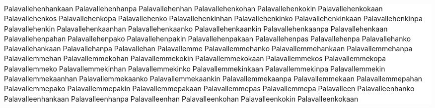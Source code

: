 Palavallehenhankaan
Palavallehenhanpa
Palavallehenhan
Palavallehenkohan
Palavallehenkokin
Palavallehenkokaan
Palavallehenkos
Palavallehenkopa
Palavallehenko
Palavallehenkinhan
Palavallehenkinko
Palavallehenkinkaan
Palavallehenkinpa
Palavallehenkin
Palavallehenkaanhan
Palavallehenkaanko
Palavallehenkaankin
Palavallehenkaanpa
Palavallehenkaan
Palavallehenpahan
Palavallehenpako
Palavallehenpakin
Palavallehenpakaan
Palavallehenpas
Palavallehenpa
Palavallehanko
Palavallehankaan
Palavallehanpa
Palavallehan
Palavallemme
Palavallemmehanko
Palavallemmehankaan
Palavallemmehanpa
Palavallemmehan
Palavallemmekohan
Palavallemmekokin
Palavallemmekokaan
Palavallemmekos
Palavallemmekopa
Palavallemmeko
Palavallemmekinhan
Palavallemmekinko
Palavallemmekinkaan
Palavallemmekinpa
Palavallemmekin
Palavallemmekaanhan
Palavallemmekaanko
Palavallemmekaankin
Palavallemmekaanpa
Palavallemmekaan
Palavallemmepahan
Palavallemmepako
Palavallemmepakin
Palavallemmepakaan
Palavallemmepas
Palavallemmepa
Palavalleen
Palavalleenhanko
Palavalleenhankaan
Palavalleenhanpa
Palavalleenhan
Palavalleenkohan
Palavalleenkokin
Palavalleenkokaan